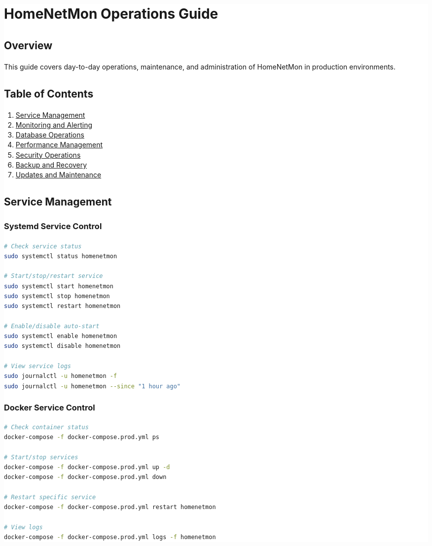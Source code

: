 # HomeNetMon Operations Guide

## Overview

This guide covers day-to-day operations, maintenance, and administration of HomeNetMon in production environments.

## Table of Contents

1. [Service Management](#service-management)
2. [Monitoring and Alerting](#monitoring-and-alerting)
3. [Database Operations](#database-operations)
4. [Performance Management](#performance-management)
5. [Security Operations](#security-operations)
6. [Backup and Recovery](#backup-and-recovery)
7. [Updates and Maintenance](#updates-and-maintenance)

## Service Management

### Systemd Service Control

```bash
# Check service status
sudo systemctl status homenetmon

# Start/stop/restart service
sudo systemctl start homenetmon
sudo systemctl stop homenetmon
sudo systemctl restart homenetmon

# Enable/disable auto-start
sudo systemctl enable homenetmon
sudo systemctl disable homenetmon

# View service logs
sudo journalctl -u homenetmon -f
sudo journalctl -u homenetmon --since "1 hour ago"
```

### Docker Service Control

```bash
# Check container status
docker-compose -f docker-compose.prod.yml ps

# Start/stop services
docker-compose -f docker-compose.prod.yml up -d
docker-compose -f docker-compose.prod.yml down

# Restart specific service
docker-compose -f docker-compose.prod.yml restart homenetmon

# View logs
docker-compose -f docker-compose.prod.yml logs -f homenetmon
```
